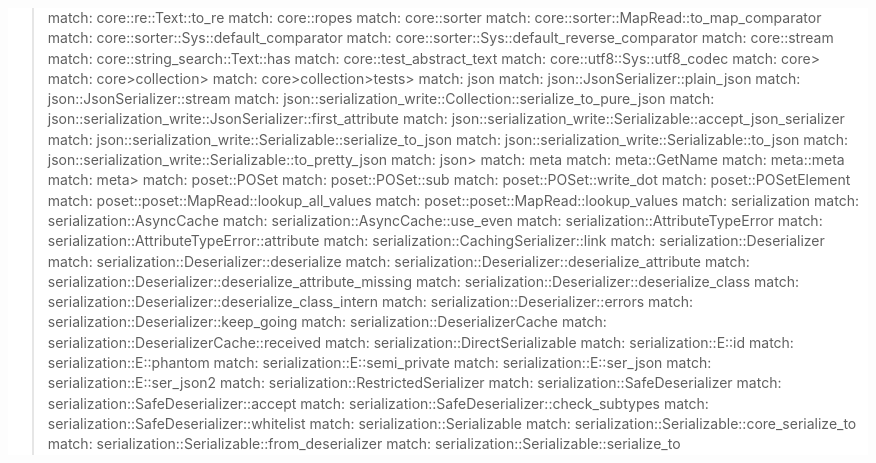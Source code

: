> match: core::re::Text::to_re
> match: core::ropes
> match: core::sorter
> match: core::sorter::MapRead::to_map_comparator
> match: core::sorter::Sys::default_comparator
> match: core::sorter::Sys::default_reverse_comparator
> match: core::stream
> match: core::string_search::Text::has
> match: core::test_abstract_text
> match: core::utf8::Sys::utf8_codec
> match: core>
> match: core>collection>
> match: core>collection>tests>
> match: json
> match: json::JsonSerializer::plain_json
> match: json::JsonSerializer::stream
> match: json::serialization_write::Collection::serialize_to_pure_json
> match: json::serialization_write::JsonSerializer::first_attribute
> match: json::serialization_write::Serializable::accept_json_serializer
> match: json::serialization_write::Serializable::serialize_to_json
> match: json::serialization_write::Serializable::to_json
> match: json::serialization_write::Serializable::to_pretty_json
> match: json>
> match: meta
> match: meta::GetName
> match: meta::meta
> match: meta>
> match: poset::POSet
> match: poset::POSet::sub
> match: poset::POSet::write_dot
> match: poset::POSetElement
> match: poset::poset::MapRead::lookup_all_values
> match: poset::poset::MapRead::lookup_values
> match: serialization
> match: serialization::AsyncCache
> match: serialization::AsyncCache::use_even
> match: serialization::AttributeTypeError
> match: serialization::AttributeTypeError::attribute
> match: serialization::CachingSerializer::link
> match: serialization::Deserializer
> match: serialization::Deserializer::deserialize
> match: serialization::Deserializer::deserialize_attribute
> match: serialization::Deserializer::deserialize_attribute_missing
> match: serialization::Deserializer::deserialize_class
> match: serialization::Deserializer::deserialize_class_intern
> match: serialization::Deserializer::errors
> match: serialization::Deserializer::keep_going
> match: serialization::DeserializerCache
> match: serialization::DeserializerCache::received
> match: serialization::DirectSerializable
> match: serialization::E::id
> match: serialization::E::phantom
> match: serialization::E::semi_private
> match: serialization::E::ser_json
> match: serialization::E::ser_json2
> match: serialization::RestrictedSerializer
> match: serialization::SafeDeserializer
> match: serialization::SafeDeserializer::accept
> match: serialization::SafeDeserializer::check_subtypes
> match: serialization::SafeDeserializer::whitelist
> match: serialization::Serializable
> match: serialization::Serializable::core_serialize_to
> match: serialization::Serializable::from_deserializer
> match: serialization::Serializable::serialize_to